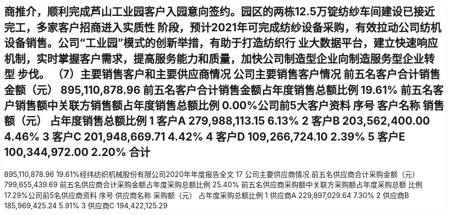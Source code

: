 商推介，顺利完成芦山工业园客户入园意向签约。园区的两栋12.5万锭纺纱车间建设已接近完工，多家客户招商进入实质性
阶段，预计2021年可完成纺纱设备采购，有效拉动公司纺机设备销售。公司“工业园”模式的创新举措，有助于打造纺织行
业大数据平台，建立快速响应机制，实时掌握客户需求，提高服务能力和质量，加快公司制造型企业向制造服务型企业转型
步伐。
（7）主要销售客户和主要供应商情况
公司主要销售客户情况
前五名客户合计销售金额（元）
895,110,878.96
前五名客户合计销售金额占年度销售总额比例
19.61%
前五名客户销售额中关联方销售额占年度销售总额比例
0.00%公司前5大客户资料
序号
客户名称
销售额（元）
占年度销售总额比例
1
客户A
279,988,113.15
6.13%
2
客户B
203,562,400.00
4.46%
3
客户C
201,948,669.71
4.42%
4
客户D
109,266,724.10
2.39%
5
客户E
100,344,972.00
2.20%
合计
--
895,110,878.96
19.61%经纬纺织机械股份有限公司2020年年度报告全文
17
公司主要供应商情况
前五名供应商合计采购金额（元）
799,655,439.69
前五名供应商合计采购金额占年度采购总额比例
25.40%
前五名供应商采购额中关联方采购额占年度采购总额
比例
17.29%公司前5名供应商资料
序号
供应商名称
采购额（元）
占年度采购总额比例
1
供应商A
229,897,029.64
7.30%
2
供应商B
185,969,425.24
5.91%
3
供应商C
194,422,125.29